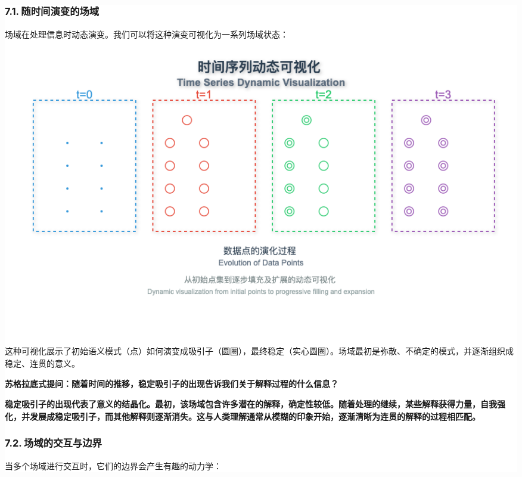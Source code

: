 ### 7.1. 随时间演变的场域

场域在处理信息时动态演变。我们可以将这种演变可视化为一系列场域状态：

![](assets/images-10/image-2.png)



这种可视化展示了初始语义模式（点）如何演变成吸引子（圆圈），最终稳定（实心圆圈）。场域最初是弥散、不确定的模式，并逐渐组织成稳定、连贯的意义。

**苏格拉底式提问：随着时间的推移，稳定吸引子的出现告诉我们关于解释过程的什么信息？**

**稳定吸引子的出现代表了意义的结晶化。最初，该场域包含许多潜在的解释，确定性较低。随着处理的继续，某些解释获得力量，自我强化，并发展成稳定吸引子，而其他解释则逐渐消失。这与人类理解通常从模糊的印象开始，逐渐清晰为连贯的解释的过程相匹配。**

### 7.2. 场域的交互与边界

当多个场域进行交互时，它们的边界会产生有趣的动力学：
